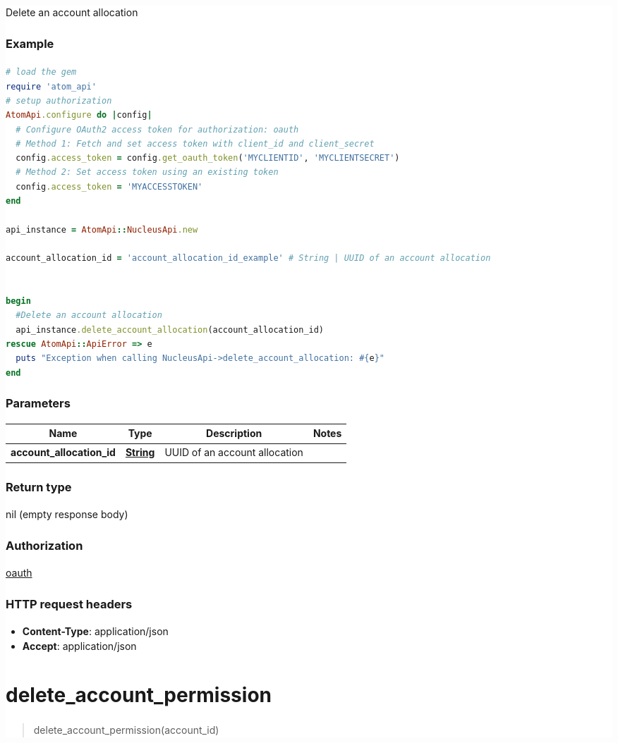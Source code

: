 Delete an account allocation

### Example
```ruby
# load the gem
require 'atom_api'
# setup authorization
AtomApi.configure do |config|
  # Configure OAuth2 access token for authorization: oauth
  # Method 1: Fetch and set access token with client_id and client_secret
  config.access_token = config.get_oauth_token('MYCLIENTID', 'MYCLIENTSECRET')
  # Method 2: Set access token using an existing token
  config.access_token = 'MYACCESSTOKEN'
end

api_instance = AtomApi::NucleusApi.new

account_allocation_id = 'account_allocation_id_example' # String | UUID of an account allocation


begin
  #Delete an account allocation
  api_instance.delete_account_allocation(account_allocation_id)
rescue AtomApi::ApiError => e
  puts "Exception when calling NucleusApi->delete_account_allocation: #{e}"
end
```

### Parameters

Name | Type | Description  | Notes
------------- | ------------- | ------------- | -------------
 **account_allocation_id** | [**String**](.md)| UUID of an account allocation | 

### Return type

nil (empty response body)

### Authorization

[oauth](../README.md#oauth)

### HTTP request headers

 - **Content-Type**: application/json
 - **Accept**: application/json



# **delete_account_permission**
> delete_account_permission(account_id)
